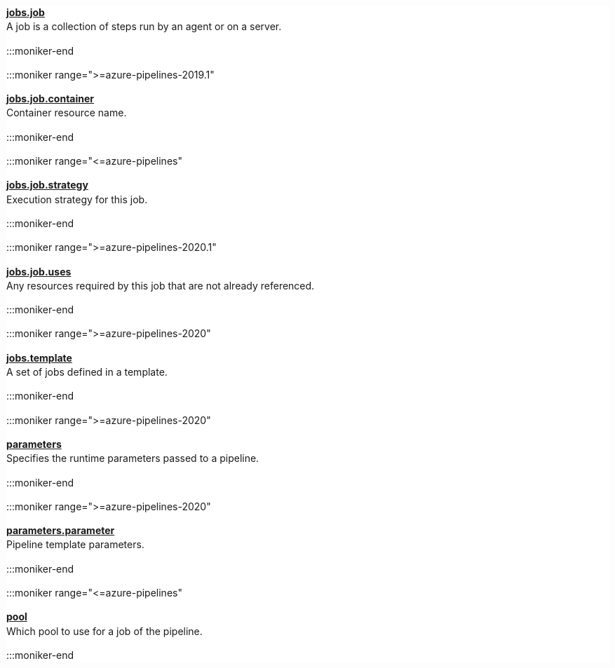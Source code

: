 [**jobs.job**](jobs-job.md)<br>
A job is a collection of steps run by an agent or on a server.


:::moniker-end


:::moniker range=">=azure-pipelines-2019.1"

[**jobs.job.container**](jobs-job-container.md)<br>
Container resource name.


:::moniker-end


:::moniker range="<=azure-pipelines"

[**jobs.job.strategy**](jobs-job-strategy.md)<br>
Execution strategy for this job.


:::moniker-end


:::moniker range=">=azure-pipelines-2020.1"

[**jobs.job.uses**](jobs-job-uses.md)<br>
Any resources required by this job that are not already referenced.


:::moniker-end


:::moniker range=">=azure-pipelines-2020"

[**jobs.template**](jobs-template.md)<br>
A set of jobs defined in a template.


:::moniker-end


:::moniker range=">=azure-pipelines-2020"

[**parameters**](parameters.md)<br>
Specifies the runtime parameters passed to a pipeline.


:::moniker-end


:::moniker range=">=azure-pipelines-2020"

[**parameters.parameter**](parameters-parameter.md)<br>
Pipeline template parameters.


:::moniker-end


:::moniker range="<=azure-pipelines"

[**pool**](pool.md)<br>
Which pool to use for a job of the pipeline.


:::moniker-end

